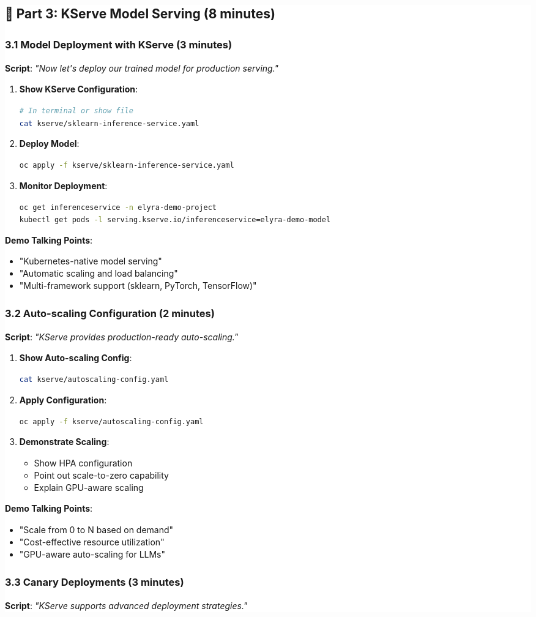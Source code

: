 
## 🤖 Part 3: KServe Model Serving (8 minutes)

### 3.1 Model Deployment with KServe (3 minutes)

**Script**: *"Now let's deploy our trained model for production serving."*

1. **Show KServe Configuration**:
   ```bash
   # In terminal or show file
   cat kserve/sklearn-inference-service.yaml
   ```

2. **Deploy Model**:
   ```bash
   oc apply -f kserve/sklearn-inference-service.yaml
   ```

3. **Monitor Deployment**:
   ```bash
   oc get inferenceservice -n elyra-demo-project
   kubectl get pods -l serving.kserve.io/inferenceservice=elyra-demo-model
   ```

**Demo Talking Points**:
- "Kubernetes-native model serving"
- "Automatic scaling and load balancing"
- "Multi-framework support (sklearn, PyTorch, TensorFlow)"

### 3.2 Auto-scaling Configuration (2 minutes)

**Script**: *"KServe provides production-ready auto-scaling."*

1. **Show Auto-scaling Config**:
   ```bash
   cat kserve/autoscaling-config.yaml
   ```

2. **Apply Configuration**:
   ```bash
   oc apply -f kserve/autoscaling-config.yaml
   ```

3. **Demonstrate Scaling**:
   - Show HPA configuration
   - Point out scale-to-zero capability
   - Explain GPU-aware scaling

**Demo Talking Points**:
- "Scale from 0 to N based on demand"
- "Cost-effective resource utilization"
- "GPU-aware auto-scaling for LLMs"

### 3.3 Canary Deployments (3 minutes)

**Script**: *"KServe supports advanced deployment strategies."*
